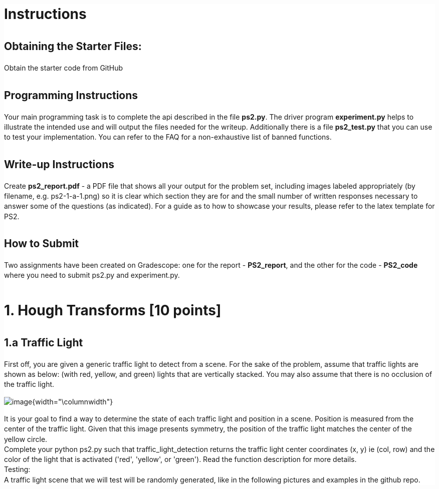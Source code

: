 
# Instructions

## Obtaining the Starter Files:

Obtain the starter code from GitHub

## Programming Instructions

Your main programming task is to complete the api described in the file
**ps2.py**. The driver program **experiment.py** helps to illustrate the
intended use and will output the files needed for the writeup.
Additionally there is a file **ps2_test.py** that you can use to test
your implementation. You can refer to the FAQ for a non-exhaustive list of banned functions.

## Write-up Instructions

Create **ps2_report.pdf** - a PDF file that shows all your output for
the problem set, including images labeled appropriately (by filename,
e.g. ps2-1-a-1.png) so it is clear which section they are for and the
small number of written responses necessary to answer some of the
questions (as indicated). For a guide as to how to showcase your
results, please refer to the latex template for PS2.

## How to Submit

Two assignments have been created on Gradescope: one for the report -
**PS2_report**, and the other for the code - **PS2_code** where you need
to submit ps2.py and experiment.py.

# 1. Hough Transforms \[10 points\]

## 1.a Traffic Light

First off, you are given a generic traffic light to detect from a scene.
For the sake of the problem, assume that traffic lights are shown as
below: (with red, yellow, and green) lights that are vertically stacked.
You may also assume that there is no occlusion of the traffic light.

![image](/Figures/Fig3.png){width="\\columnwidth"}

It is your goal to find a way to determine the state of each traffic
light and position in a scene. Position is measured from the center of
the traffic light. Given that this image presents symmetry, the position
of the traffic light matches the center of the yellow circle.\
Complete your python ps2.py such that traffic_light_detection returns
the traffic light center coordinates (x, y) ie (col, row) and the color
of the light that is activated ('red', 'yellow', or 'green'). Read the
function description for more details.\
Testing:\
A traffic light scene that we will test will be randomly generated, like
in the following pictures and examples in the github repo.
